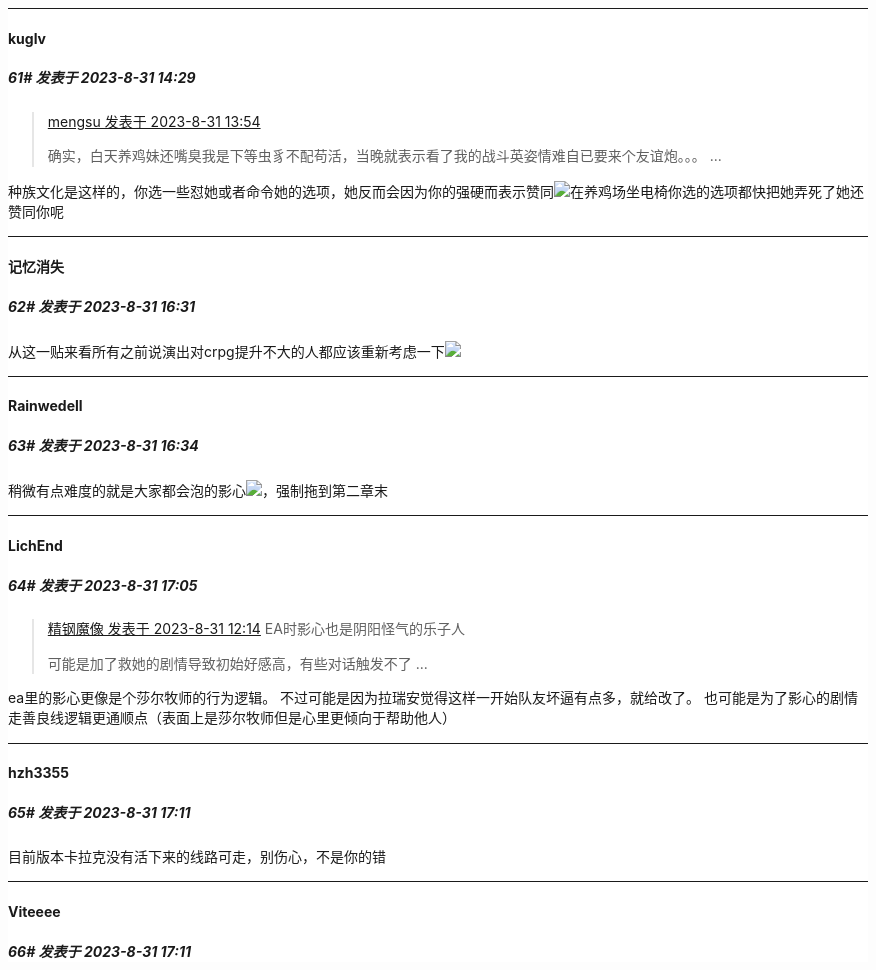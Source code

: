
*****

####  kuglv  
##### 61#       发表于 2023-8-31 14:29

<blockquote><a href="httphttps://bbs.saraba1st.com/2b/forum.php?mod=redirect&amp;goto=findpost&amp;pid=62238833&amp;ptid=2150667" target="_blank">mengsu 发表于 2023-8-31 13:54</a>

确实，白天养鸡妹还嘴臭我是下等虫豸不配苟活，当晚就表示看了我的战斗英姿情难自已要来个友谊炮。。。 ...</blockquote>
种族文化是这样的，你选一些怼她或者命令她的选项，她反而会因为你的强硬而表示赞同<img src="https://static.saraba1st.com/image/smiley/face2017/037.png" referrerpolicy="no-referrer">在养鸡场坐电椅你选的选项都快把她弄死了她还赞同你呢


*****

####  记忆消失  
##### 62#       发表于 2023-8-31 16:31

从这一贴来看所有之前说演出对crpg提升不大的人都应该重新考虑一下<img src="https://static.saraba1st.com/image/smiley/face2017/066.png" referrerpolicy="no-referrer">

*****

####  Rainwedell  
##### 63#       发表于 2023-8-31 16:34

稍微有点难度的就是大家都会泡的影心<img src="https://static.saraba1st.com/image/smiley/face2017/067.png" referrerpolicy="no-referrer">，强制拖到第二章末


*****

####  LichEnd  
##### 64#       发表于 2023-8-31 17:05

<blockquote><a href="httphttps://bbs.saraba1st.com/2b/forum.php?mod=redirect&amp;goto=findpost&amp;pid=62237510&amp;ptid=2150667" target="_blank">精钢魔像 发表于 2023-8-31 12:14</a>
EA时影心也是阴阳怪气的乐子人

可能是加了救她的剧情导致初始好感高，有些对话触发不了 ...</blockquote>
ea里的影心更像是个莎尔牧师的行为逻辑。
不过可能是因为拉瑞安觉得这样一开始队友坏逼有点多，就给改了。
也可能是为了影心的剧情走善良线逻辑更通顺点（表面上是莎尔牧师但是心里更倾向于帮助他人）

*****

####  hzh3355  
##### 65#       发表于 2023-8-31 17:11

目前版本卡拉克没有活下来的线路可走，别伤心，不是你的错

*****

####  Viteeee  
##### 66#       发表于 2023-8-31 17:11
